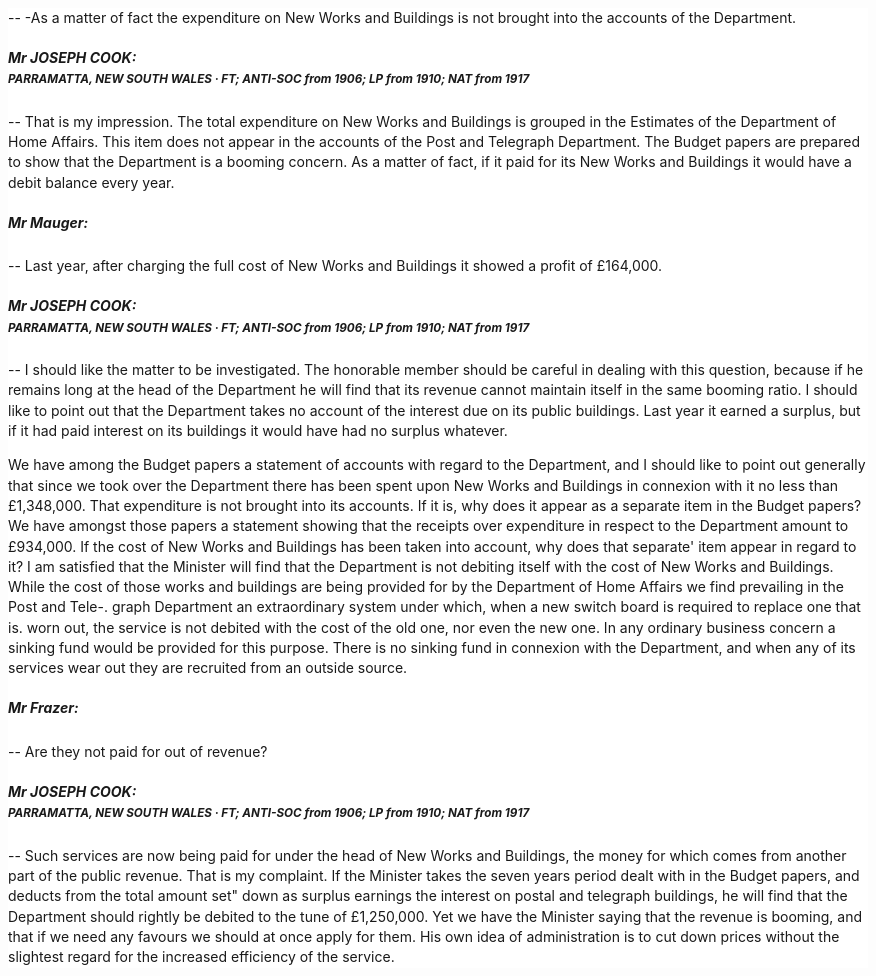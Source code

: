 --  -As a matter of fact the expenditure on New Works and Buildings is not brought into the accounts of the Department. 

##### Mr JOSEPH COOK:<br><small class="text-muted">PARRAMATTA, NEW SOUTH WALES &middot; FT; ANTI-SOC from 1906; LP from 1910; NAT from 1917</small>

-- That is my impression. The total expenditure on New Works and Buildings is grouped in the Estimates of the Department of Home Affairs. This item does not appear in the accounts of the Post and Telegraph Department. The Budget papers are prepared to show that the Department is a booming concern. As a matter of fact, if it paid for its New Works and Buildings it would have a debit balance every year. 

##### Mr Mauger:

--  Last year, after charging the full cost of New Works and Buildings it showed a profit of £164,000. 

##### Mr JOSEPH COOK:<br><small class="text-muted">PARRAMATTA, NEW SOUTH WALES &middot; FT; ANTI-SOC from 1906; LP from 1910; NAT from 1917</small>

-- I should like the matter to be investigated. The honorable member should be careful in dealing with this question, because if he remains long at the head of the Department he will find that its revenue cannot maintain itself in the same booming ratio. I should like to point out that the Department takes no account of the interest due on its public buildings. Last year it earned a surplus, but if it had paid interest on its buildings it would have had no surplus whatever. 

We have among the Budget papers a statement of accounts with regard to the Department, and I should like to point out generally that since we took over the Department there has been spent upon New Works and Buildings in connexion with it no less than £1,348,000. That expenditure is not brought into its accounts. If it is, why does it appear as a separate item in the Budget papers? We have amongst those papers a statement showing that the receipts over expenditure in respect to the Department amount to £934,000. If the cost of New Works and Buildings has been taken into account, why does that separate' item appear in regard to it? I am satisfied that the Minister will find that the Department is not debiting itself with the cost of New Works and Buildings. While the cost of those works and buildings are being provided for by the Department of Home Affairs we find prevailing in the Post and Tele-. graph Department an extraordinary system under which, when a new switch board is required to replace one that is. worn out, the service is not debited with the cost of the old one, nor even the new one. In any ordinary business concern a sinking fund would be provided for this purpose. There is no sinking fund in connexion with the Department, and when any of its services wear out they are recruited from an outside source. 

##### Mr Frazer:

--  Are they not paid for out of revenue? 

##### Mr JOSEPH COOK:<br><small class="text-muted">PARRAMATTA, NEW SOUTH WALES &middot; FT; ANTI-SOC from 1906; LP from 1910; NAT from 1917</small>

-- Such services are now being paid for under the head of New Works and Buildings, the money for which comes from another part of the public revenue. That is my complaint. If the Minister takes the seven years period dealt with in the Budget papers, and deducts from the total amount set" down as surplus earnings the interest on postal and telegraph buildings, he will find that the Department should rightly be debited to the tune of £1,250,000. Yet we have the Minister saying that the revenue is booming, and that if we need any favours we should at once apply for them. His own idea of administration is to cut down prices without the slightest regard for the increased efficiency of the service. 
